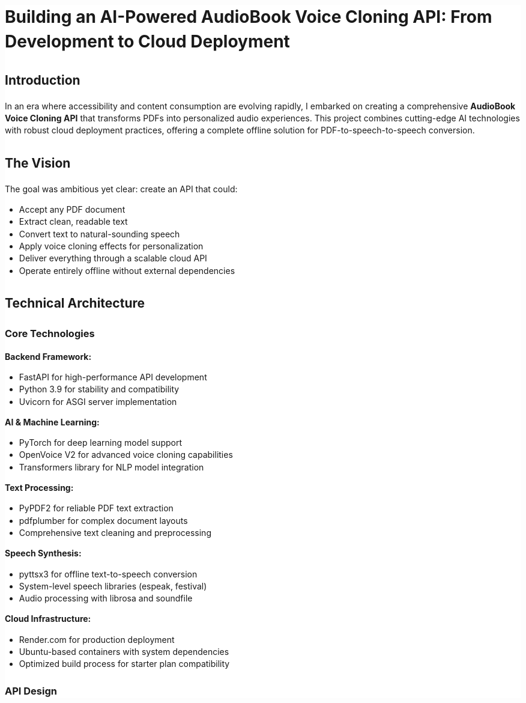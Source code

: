 # Building an AI-Powered AudioBook Voice Cloning API: From Development to Cloud Deployment

## Introduction

In an era where accessibility and content consumption are evolving rapidly, I embarked on creating a comprehensive **AudioBook Voice Cloning API** that transforms PDFs into personalized audio experiences. This project combines cutting-edge AI technologies with robust cloud deployment practices, offering a complete offline solution for PDF-to-speech-to-speech conversion.

## The Vision

The goal was ambitious yet clear: create an API that could:
- Accept any PDF document
- Extract clean, readable text
- Convert text to natural-sounding speech
- Apply voice cloning effects for personalization
- Deliver everything through a scalable cloud API
- Operate entirely offline without external dependencies

## Technical Architecture

### Core Technologies

**Backend Framework:**
- FastAPI for high-performance API development
- Python 3.9 for stability and compatibility
- Uvicorn for ASGI server implementation

**AI & Machine Learning:**
- PyTorch for deep learning model support
- OpenVoice V2 for advanced voice cloning capabilities
- Transformers library for NLP model integration

**Text Processing:**
- PyPDF2 for reliable PDF text extraction
- pdfplumber for complex document layouts
- Comprehensive text cleaning and preprocessing

**Speech Synthesis:**
- pyttsx3 for offline text-to-speech conversion
- System-level speech libraries (espeak, festival)
- Audio processing with librosa and soundfile

**Cloud Infrastructure:**
- Render.com for production deployment
- Ubuntu-based containers with system dependencies
- Optimized build process for starter plan compatibility

### API Design
